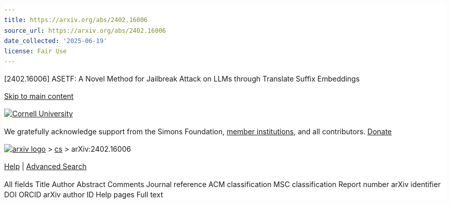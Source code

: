 ```yaml
---
title: https://arxiv.org/abs/2402.16006
source_url: https://arxiv.org/abs/2402.16006
date_collected: '2025-06-19'
license: Fair Use
---
```


 [2402.16006] ASETF: A Novel Method for Jailbreak Attack on LLMs through Translate Suffix Embeddings





























  



[Skip to main content](#content)


[![Cornell University](/static/browse/0.3.4/images/icons/cu/cornell-reduced-white-SMALL.svg)](https://www.cornell.edu/)

We gratefully acknowledge support from the Simons Foundation, [member institutions](https://info.arxiv.org/about/ourmembers.html), and all contributors.
[Donate](https://info.arxiv.org/about/donate.html)

[![arxiv logo](/static/browse/0.3.4/images/arxiv-logo-one-color-white.svg)](/) > [cs](/list/cs/recent) > arXiv:2402.16006

[Help](https://info.arxiv.org/help) | [Advanced Search](https://arxiv.org/search/advanced)

All fields
Title
Author
Abstract
Comments
Journal reference
ACM classification
MSC classification
Report number
arXiv identifier
DOI
ORCID
arXiv author ID
Help pages
Full text
